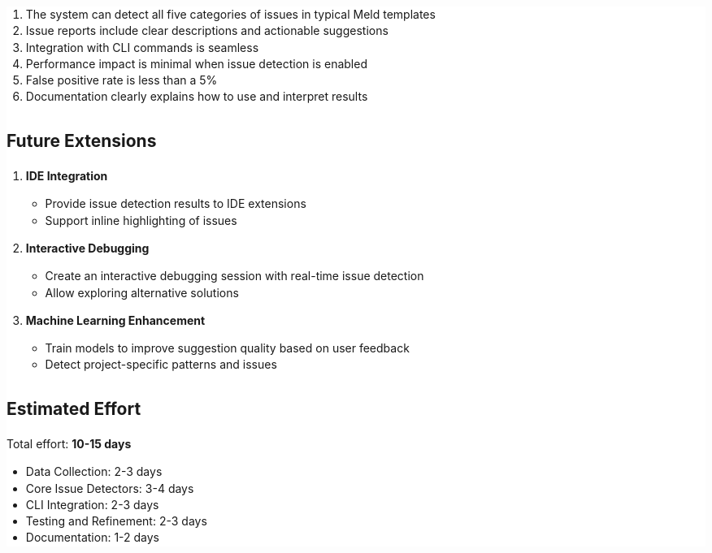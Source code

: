 1. The system can detect all five categories of issues in typical Meld templates
2. Issue reports include clear descriptions and actionable suggestions
3. Integration with CLI commands is seamless
4. Performance impact is minimal when issue detection is enabled
5. False positive rate is less than a 5%
6. Documentation clearly explains how to use and interpret results

## Future Extensions

1. **IDE Integration**
   - Provide issue detection results to IDE extensions
   - Support inline highlighting of issues

2. **Interactive Debugging**
   - Create an interactive debugging session with real-time issue detection
   - Allow exploring alternative solutions

3. **Machine Learning Enhancement**
   - Train models to improve suggestion quality based on user feedback
   - Detect project-specific patterns and issues

## Estimated Effort

Total effort: **10-15 days**

- Data Collection: 2-3 days
- Core Issue Detectors: 3-4 days
- CLI Integration: 2-3 days
- Testing and Refinement: 2-3 days
- Documentation: 1-2 days